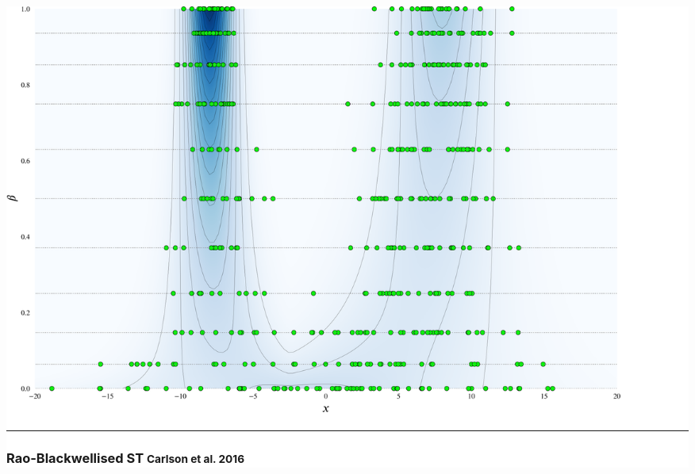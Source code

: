 <img src='images/simulated-tempering-5.svg' style='margin: 0; padding: 0;' width='90%'  />

----

### Rao-Blackwellised ST <small>Carlson et al. 2016</small>
